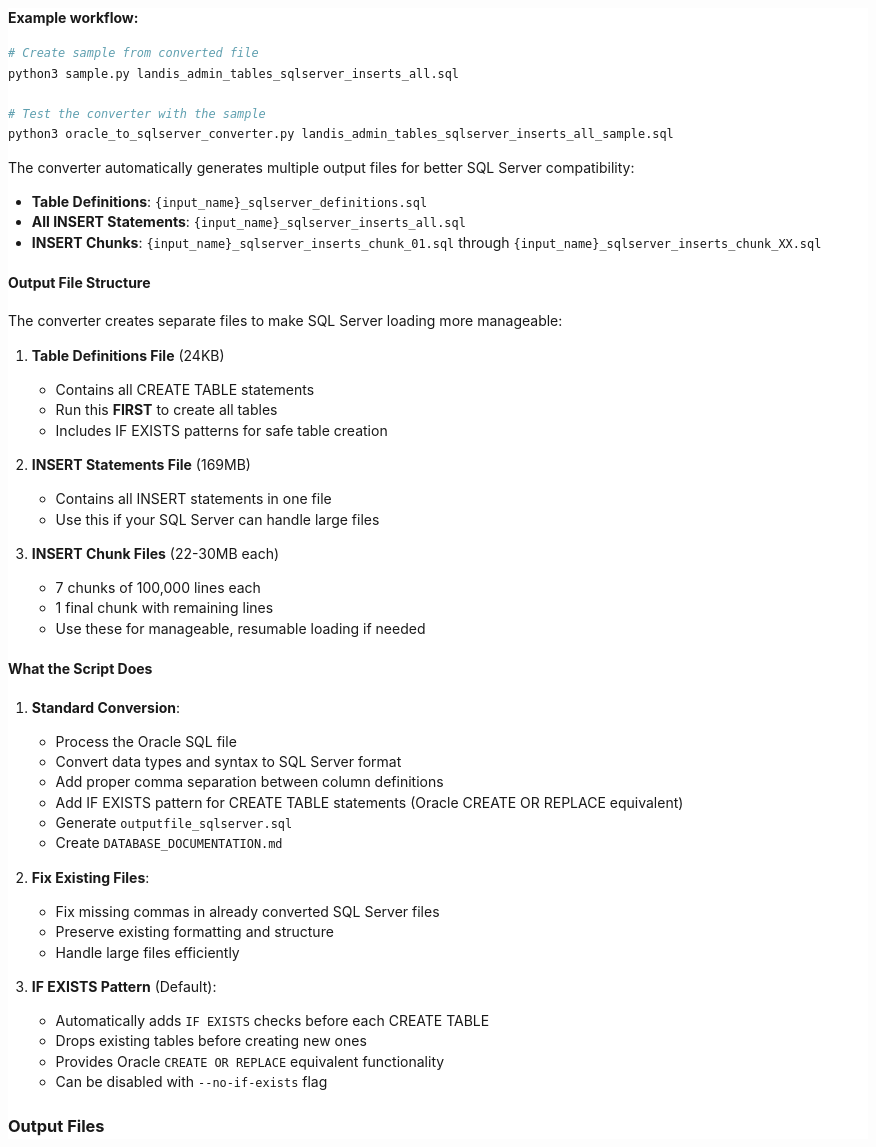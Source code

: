 **Example workflow:**
```bash
# Create sample from converted file
python3 sample.py landis_admin_tables_sqlserver_inserts_all.sql

# Test the converter with the sample
python3 oracle_to_sqlserver_converter.py landis_admin_tables_sqlserver_inserts_all_sample.sql
```

The converter automatically generates multiple output files for better SQL Server compatibility:

- **Table Definitions**: `{input_name}_sqlserver_definitions.sql`
- **All INSERT Statements**: `{input_name}_sqlserver_inserts_all.sql` 
- **INSERT Chunks**: `{input_name}_sqlserver_inserts_chunk_01.sql` through `{input_name}_sqlserver_inserts_chunk_XX.sql`

#### Output File Structure

The converter creates separate files to make SQL Server loading more manageable:

1. **Table Definitions File** (24KB)
   - Contains all CREATE TABLE statements
   - Run this **FIRST** to create all tables
   - Includes IF EXISTS patterns for safe table creation

2. **INSERT Statements File** (169MB)
   - Contains all INSERT statements in one file
   - Use this if your SQL Server can handle large files

3. **INSERT Chunk Files** (22-30MB each)
   - 7 chunks of 100,000 lines each
   - 1 final chunk with remaining lines
   - Use these for manageable, resumable loading if needed

#### What the Script Does

1. **Standard Conversion**:
   - Process the Oracle SQL file
   - Convert data types and syntax to SQL Server format
   - Add proper comma separation between column definitions
   - Add IF EXISTS pattern for CREATE TABLE statements (Oracle CREATE OR REPLACE equivalent)
   - Generate `outputfile_sqlserver.sql`
   - Create `DATABASE_DOCUMENTATION.md`

2. **Fix Existing Files**:
   - Fix missing commas in already converted SQL Server files
   - Preserve existing formatting and structure
   - Handle large files efficiently

3. **IF EXISTS Pattern** (Default):
   - Automatically adds `IF EXISTS` checks before each CREATE TABLE
   - Drops existing tables before creating new ones
   - Provides Oracle `CREATE OR REPLACE` equivalent functionality
   - Can be disabled with `--no-if-exists` flag

### Output Files
